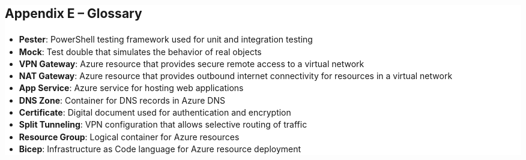 ## Appendix E – Glossary
- **Pester**: PowerShell testing framework used for unit and integration testing
- **Mock**: Test double that simulates the behavior of real objects
- **VPN Gateway**: Azure resource that provides secure remote access to a virtual network
- **NAT Gateway**: Azure resource that provides outbound internet connectivity for resources in a virtual network
- **App Service**: Azure service for hosting web applications
- **DNS Zone**: Container for DNS records in Azure DNS
- **Certificate**: Digital document used for authentication and encryption
- **Split Tunneling**: VPN configuration that allows selective routing of traffic
- **Resource Group**: Logical container for Azure resources
- **Bicep**: Infrastructure as Code language for Azure resource deployment